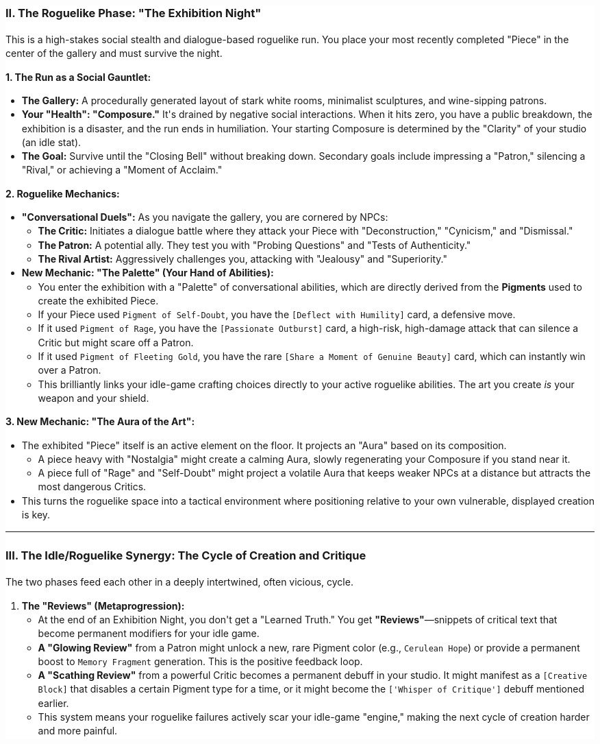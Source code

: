 
### **II. The Roguelike Phase: "The Exhibition Night"**

This is a high-stakes social stealth and dialogue-based roguelike run. You place your most recently completed "Piece" in the center of the gallery and must survive the night.

**1. The Run as a Social Gauntlet:**

*   **The Gallery:** A procedurally generated layout of stark white rooms, minimalist sculptures, and wine-sipping patrons.
*   **Your "Health": "Composure."** It's drained by negative social interactions. When it hits zero, you have a public breakdown, the exhibition is a disaster, and the run ends in humiliation. Your starting Composure is determined by the "Clarity" of your studio (an idle stat).
*   **The Goal:** Survive until the "Closing Bell" without breaking down. Secondary goals include impressing a "Patron," silencing a "Rival," or achieving a "Moment of Acclaim."

**2. Roguelike Mechanics:**

*   **"Conversational Duels":** As you navigate the gallery, you are cornered by NPCs:
    *   **The Critic:** Initiates a dialogue battle where they attack your Piece with "Deconstruction," "Cynicism," and "Dismissal."
    *   **The Patron:** A potential ally. They test you with "Probing Questions" and "Tests of Authenticity."
    *   **The Rival Artist:** Aggressively challenges you, attacking with "Jealousy" and "Superiority."
*   **New Mechanic: "The Palette" (Your Hand of Abilities):**
    *   You enter the exhibition with a "Palette" of conversational abilities, which are directly derived from the **Pigments** used to create the exhibited Piece.
    *   If your Piece used `Pigment of Self-Doubt`, you have the `[Deflect with Humility]` card, a defensive move.
    *   If it used `Pigment of Rage`, you have the `[Passionate Outburst]` card, a high-risk, high-damage attack that can silence a Critic but might scare off a Patron.
    *   If it used `Pigment of Fleeting Gold`, you have the rare `[Share a Moment of Genuine Beauty]` card, which can instantly win over a Patron.
    *   This brilliantly links your idle-game crafting choices directly to your active roguelike abilities. The art you create *is* your weapon and your shield.

**3. New Mechanic: "The Aura of the Art":**

*   The exhibited "Piece" itself is an active element on the floor. It projects an "Aura" based on its composition.
    *   A piece heavy with "Nostalgia" might create a calming Aura, slowly regenerating your Composure if you stand near it.
    *   A piece full of "Rage" and "Self-Doubt" might project a volatile Aura that keeps weaker NPCs at a distance but attracts the most dangerous Critics.
*   This turns the roguelike space into a tactical environment where positioning relative to your own vulnerable, displayed creation is key.

---

### **III. The Idle/Roguelike Synergy: The Cycle of Creation and Critique**

The two phases feed each other in a deeply intertwined, often vicious, cycle.

1.  **The "Reviews" (Metaprogression):**
    *   At the end of an Exhibition Night, you don't get a "Learned Truth." You get **"Reviews"**—snippets of critical text that become permanent modifiers for your idle game.
    *   **A "Glowing Review"** from a Patron might unlock a new, rare Pigment color (e.g., `Cerulean Hope`) or provide a permanent boost to `Memory Fragment` generation. This is the positive feedback loop.
    *   **A "Scathing Review"** from a powerful Critic becomes a permanent debuff in your studio. It might manifest as a `[Creative Block]` that disables a certain Pigment type for a time, or it might become the `['Whisper of Critique']` debuff mentioned earlier.
    *   This system means your roguelike failures actively scar your idle-game "engine," making the next cycle of creation harder and more painful.
